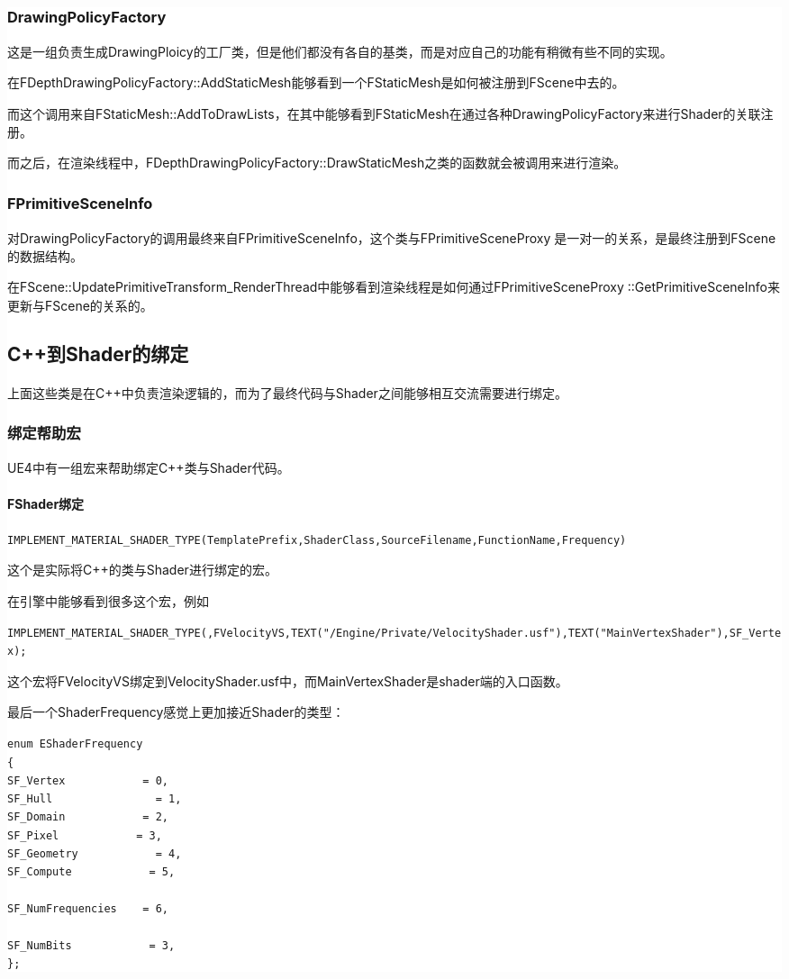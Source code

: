 
### DrawingPolicyFactory


这是一组负责生成DrawingPloicy的工厂类，但是他们都没有各自的基类，而是对应自己的功能有稍微有些不同的实现。


在FDepthDrawingPolicyFactory::AddStaticMesh能够看到一个FStaticMesh是如何被注册到FScene中去的。


而这个调用来自FStaticMesh::AddToDrawLists，在其中能够看到FStaticMesh在通过各种DrawingPolicyFactory来进行Shader的关联注册。


而之后，在渲染线程中，FDepthDrawingPolicyFactory::DrawStaticMesh之类的函数就会被调用来进行渲染。


### FPrimitiveSceneInfo


对DrawingPolicyFactory的调用最终来自FPrimitiveSceneInfo，这个类与FPrimitiveSceneProxy 是一对一的关系，是最终注册到FScene的数据结构。


在FScene::UpdatePrimitiveTransform_RenderThread中能够看到渲染线程是如何通过FPrimitiveSceneProxy ::GetPrimitiveSceneInfo来更新与FScene的关系的。


## C++到Shader的绑定


上面这些类是在C++中负责渲染逻辑的，而为了最终代码与Shader之间能够相互交流需要进行绑定。


### 绑定帮助宏


UE4中有一组宏来帮助绑定C++类与Shader代码。


#### FShader绑定



```
IMPLEMENT_MATERIAL_SHADER_TYPE(TemplatePrefix,ShaderClass,SourceFilename,FunctionName,Frequency)
```

这个是实际将C++的类与Shader进行绑定的宏。


在引擎中能够看到很多这个宏，例如



```
IMPLEMENT_MATERIAL_SHADER_TYPE(,FVelocityVS,TEXT("/Engine/Private/VelocityShader.usf"),TEXT("MainVertexShader"),SF_Vertex);
```

这个宏将FVelocityVS绑定到VelocityShader.usf中，而MainVertexShader是shader端的入口函数。


最后一个ShaderFrequency感觉上更加接近Shader的类型：



```
enum EShaderFrequency
{
SF_Vertex            = 0,
SF_Hull                = 1,
SF_Domain            = 2,
SF_Pixel            = 3,
SF_Geometry            = 4,
SF_Compute            = 5,

SF_NumFrequencies    = 6,

SF_NumBits            = 3,
};
```